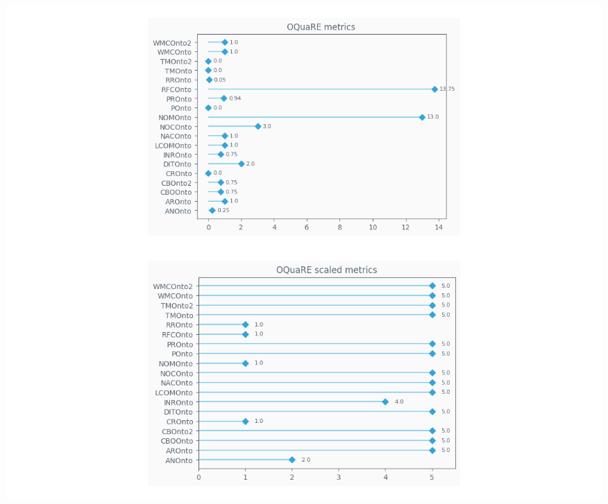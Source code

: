 <p align="center" width="100%">
	<img width="450px" height="350px" src="img/BigBasketProducts_ontology_human_metrics.png"/>
	<img width="450px" height="350px" src="img/BigBasketProducts_ontology_human_scaled_metrics.png"/>
</p>

<div style="margin: 5px;">
<p align="center" width="100%">
</p>
</div>
</div>

